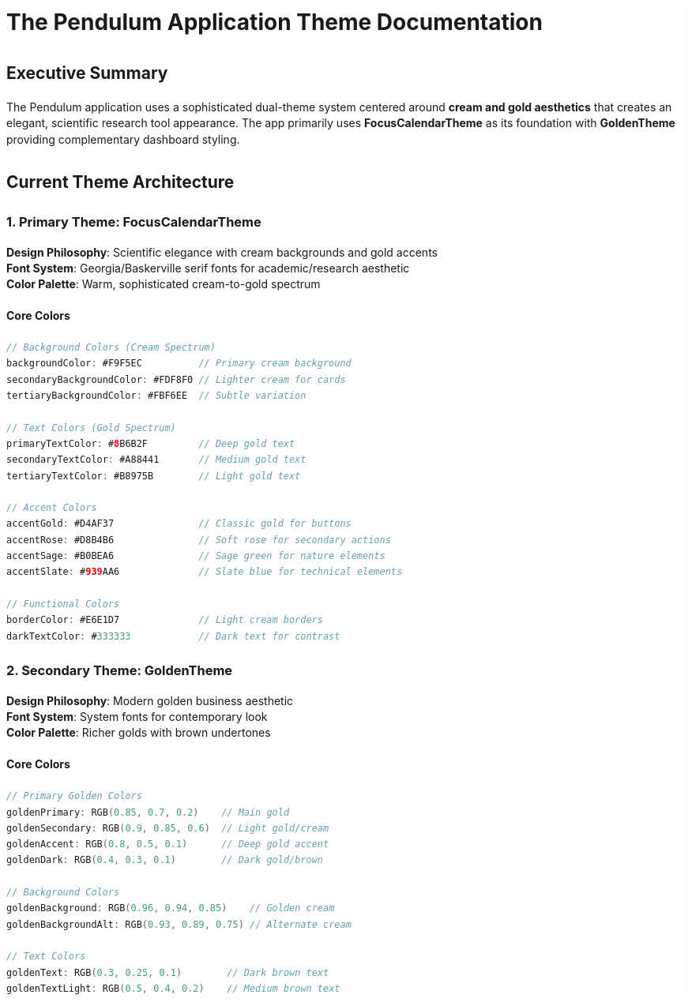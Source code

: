 # The Pendulum Application Theme Documentation

## Executive Summary

The Pendulum application uses a sophisticated dual-theme system centered around **cream and gold aesthetics** that creates an elegant, scientific research tool appearance. The app primarily uses **FocusCalendarTheme** as its foundation with **GoldenTheme** providing complementary dashboard styling.

## Current Theme Architecture

### 1. Primary Theme: FocusCalendarTheme

**Design Philosophy**: Scientific elegance with cream backgrounds and gold accents  
**Font System**: Georgia/Baskerville serif fonts for academic/research aesthetic  
**Color Palette**: Warm, sophisticated cream-to-gold spectrum

#### Core Colors
```swift
// Background Colors (Cream Spectrum)
backgroundColor: #F9F5EC          // Primary cream background
secondaryBackgroundColor: #FDF8F0 // Lighter cream for cards
tertiaryBackgroundColor: #FBF6EE  // Subtle variation

// Text Colors (Gold Spectrum)  
primaryTextColor: #8B6B2F         // Deep gold text
secondaryTextColor: #A88441       // Medium gold text
tertiaryTextColor: #B8975B        // Light gold text

// Accent Colors
accentGold: #D4AF37               // Classic gold for buttons
accentRose: #D8B4B6               // Soft rose for secondary actions
accentSage: #B0BEA6               // Sage green for nature elements
accentSlate: #939AA6              // Slate blue for technical elements

// Functional Colors
borderColor: #E6E1D7              // Light cream borders
darkTextColor: #333333            // Dark text for contrast
```

### 2. Secondary Theme: GoldenTheme

**Design Philosophy**: Modern golden business aesthetic  
**Font System**: System fonts for contemporary look  
**Color Palette**: Richer golds with brown undertones

#### Core Colors
```swift
// Primary Golden Colors
goldenPrimary: RGB(0.85, 0.7, 0.2)    // Main gold
goldenSecondary: RGB(0.9, 0.85, 0.6)  // Light gold/cream
goldenAccent: RGB(0.8, 0.5, 0.1)      // Deep gold accent
goldenDark: RGB(0.4, 0.3, 0.1)        // Dark gold/brown

// Background Colors
goldenBackground: RGB(0.96, 0.94, 0.85)    // Golden cream
goldenBackgroundAlt: RGB(0.93, 0.89, 0.75) // Alternate cream

// Text Colors
goldenText: RGB(0.3, 0.25, 0.1)        // Dark brown text
goldenTextLight: RGB(0.5, 0.4, 0.2)    // Medium brown text
```
